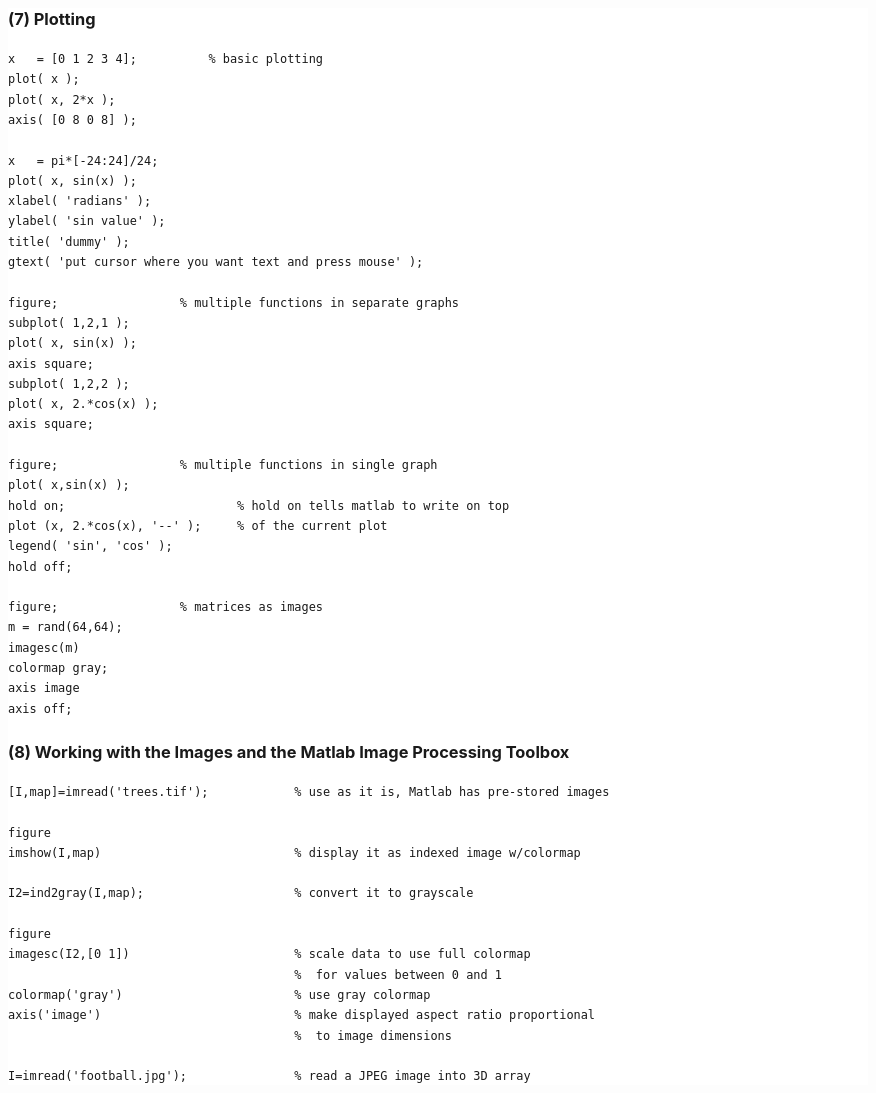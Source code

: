 

### (7) Plotting

    x   = [0 1 2 3 4];          % basic plotting
    plot( x );
    plot( x, 2*x );
    axis( [0 8 0 8] );

    x   = pi*[-24:24]/24;
    plot( x, sin(x) );
    xlabel( 'radians' );
    ylabel( 'sin value' );
    title( 'dummy' );
    gtext( 'put cursor where you want text and press mouse' );

    figure;                 % multiple functions in separate graphs
    subplot( 1,2,1 );
    plot( x, sin(x) );
    axis square;
    subplot( 1,2,2 );
    plot( x, 2.*cos(x) );
    axis square;

    figure;                 % multiple functions in single graph
    plot( x,sin(x) );
    hold on;                        % hold on tells matlab to write on top
    plot (x, 2.*cos(x), '--' );     % of the current plot
    legend( 'sin', 'cos' );
    hold off;

    figure;                 % matrices as images
    m = rand(64,64);
    imagesc(m)
    colormap gray;
    axis image
    axis off;

### (8) Working with the Images and the Matlab Image Processing Toolbox

    [I,map]=imread('trees.tif');            % use as it is, Matlab has pre-stored images

    figure
    imshow(I,map)                           % display it as indexed image w/colormap

    I2=ind2gray(I,map);                     % convert it to grayscale

    figure
    imagesc(I2,[0 1])                       % scale data to use full colormap
                                            %  for values between 0 and 1
    colormap('gray')                        % use gray colormap
    axis('image')                           % make displayed aspect ratio proportional
                                            %  to image dimensions

    I=imread('football.jpg');               % read a JPEG image into 3D array
